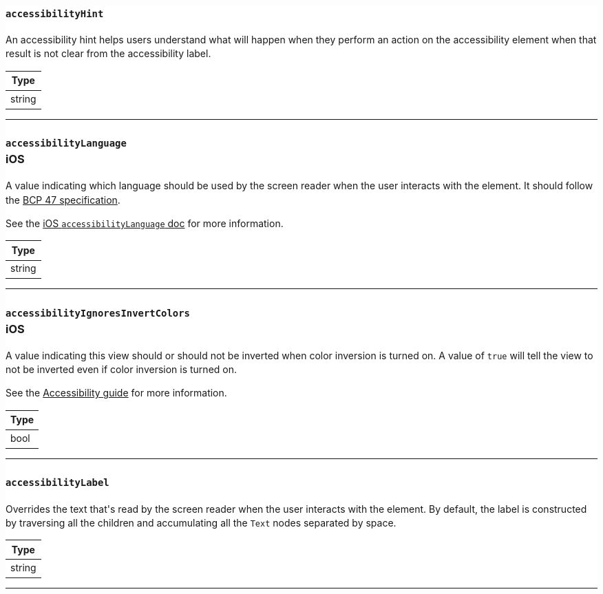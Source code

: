### `accessibilityHint`

An accessibility hint helps users understand what will happen when they perform an action on the accessibility element when that result is not clear from the accessibility label.

| Type   |
| ------ |
| string |

---

### `accessibilityLanguage` <div class="label ios">iOS</div>

A value indicating which language should be used by the screen reader when the user interacts with the element. It should follow the [BCP 47 specification](https://www.rfc-editor.org/info/bcp47).

See the [iOS `accessibilityLanguage` doc](https://developer.apple.com/documentation/objectivec/nsobject/1615192-accessibilitylanguage) for more information.

| Type   |
| ------ |
| string |

---

### `accessibilityIgnoresInvertColors` <div class="label ios">iOS</div>

A value indicating this view should or should not be inverted when color inversion is turned on. A value of `true` will tell the view to not be inverted even if color inversion is turned on.

See the [Accessibility guide](accessibility.md#accessibilityignoresinvertcolors) for more information.

| Type |
| ---- |
| bool |

---

### `accessibilityLabel`

Overrides the text that's read by the screen reader when the user interacts with the element. By default, the label is constructed by traversing all the children and accumulating all the `Text` nodes separated by space.

| Type   |
| ------ |
| string |

---
